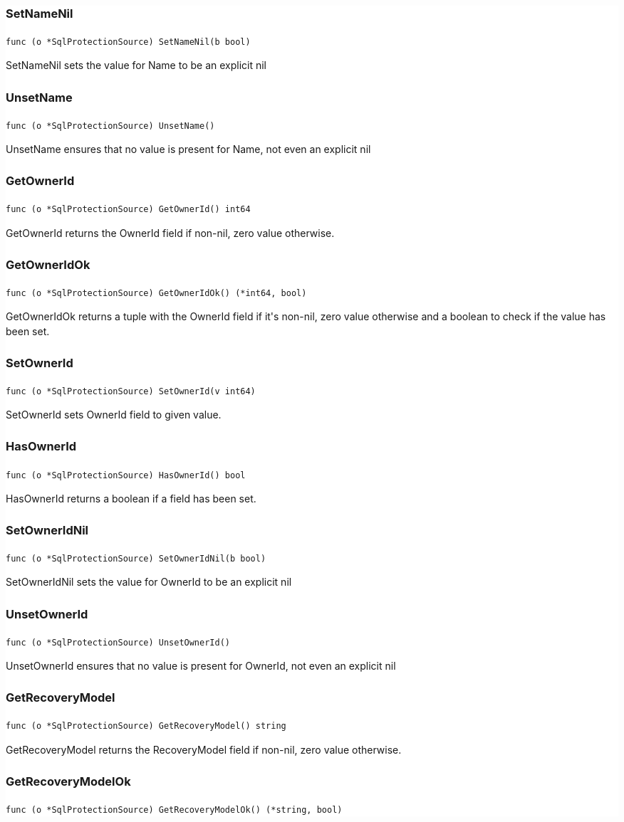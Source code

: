 ### SetNameNil

`func (o *SqlProtectionSource) SetNameNil(b bool)`

 SetNameNil sets the value for Name to be an explicit nil

### UnsetName
`func (o *SqlProtectionSource) UnsetName()`

UnsetName ensures that no value is present for Name, not even an explicit nil
### GetOwnerId

`func (o *SqlProtectionSource) GetOwnerId() int64`

GetOwnerId returns the OwnerId field if non-nil, zero value otherwise.

### GetOwnerIdOk

`func (o *SqlProtectionSource) GetOwnerIdOk() (*int64, bool)`

GetOwnerIdOk returns a tuple with the OwnerId field if it's non-nil, zero value otherwise
and a boolean to check if the value has been set.

### SetOwnerId

`func (o *SqlProtectionSource) SetOwnerId(v int64)`

SetOwnerId sets OwnerId field to given value.

### HasOwnerId

`func (o *SqlProtectionSource) HasOwnerId() bool`

HasOwnerId returns a boolean if a field has been set.

### SetOwnerIdNil

`func (o *SqlProtectionSource) SetOwnerIdNil(b bool)`

 SetOwnerIdNil sets the value for OwnerId to be an explicit nil

### UnsetOwnerId
`func (o *SqlProtectionSource) UnsetOwnerId()`

UnsetOwnerId ensures that no value is present for OwnerId, not even an explicit nil
### GetRecoveryModel

`func (o *SqlProtectionSource) GetRecoveryModel() string`

GetRecoveryModel returns the RecoveryModel field if non-nil, zero value otherwise.

### GetRecoveryModelOk

`func (o *SqlProtectionSource) GetRecoveryModelOk() (*string, bool)`
